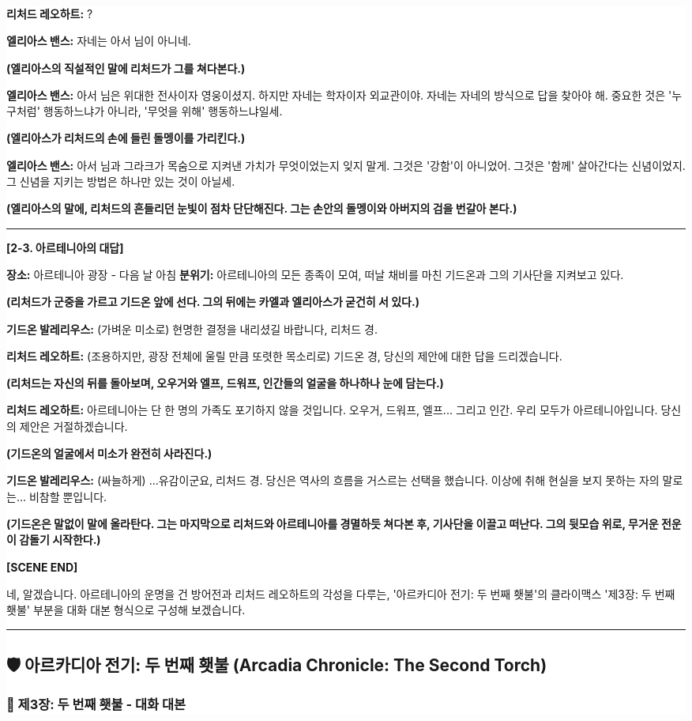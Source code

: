 **리처드 레오하트:**
?

**엘리아스 밴스:**
자네는 아서 님이 아니네.

**(엘리아스의 직설적인 말에 리처드가 그를 쳐다본다.)**

**엘리아스 밴스:**
아서 님은 위대한 전사이자 영웅이셨지. 하지만 자네는 학자이자 외교관이야. 자네는 자네의 방식으로 답을 찾아야 해. 중요한 것은 '누구처럼' 행동하느냐가 아니라, '무엇을 위해' 행동하느냐일세.

**(엘리아스가 리처드의 손에 들린 돌멩이를 가리킨다.)**

**엘리아스 밴스:**
아서 님과 그라크가 목숨으로 지켜낸 가치가 무엇이었는지 잊지 말게. 그것은 '강함'이 아니었어. 그것은 '함께' 살아간다는 신념이었지. 그 신념을 지키는 방법은 하나만 있는 것이 아닐세.

**(엘리아스의 말에, 리처드의 흔들리던 눈빛이 점차 단단해진다. 그는 손안의 돌멩이와 아버지의 검을 번갈아 본다.)**

---

**[2-3. 아르테니아의 대답]**

**장소:** 아르테니아 광장 - 다음 날 아침
**분위기:** 아르테니아의 모든 종족이 모여, 떠날 채비를 마친 기드온과 그의 기사단을 지켜보고 있다.

**(리처드가 군중을 가르고 기드온 앞에 선다. 그의 뒤에는 카엘과 엘리아스가 굳건히 서 있다.)**

**기드온 발레리우스:** (가벼운 미소로)
현명한 결정을 내리셨길 바랍니다, 리처드 경.

**리처드 레오하트:** (조용하지만, 광장 전체에 울릴 만큼 또렷한 목소리로)
기드온 경, 당신의 제안에 대한 답을 드리겠습니다.

**(리처드는 자신의 뒤를 돌아보며, 오우거와 엘프, 드워프, 인간들의 얼굴을 하나하나 눈에 담는다.)**

**리처드 레오하트:**
아르테니아는 단 한 명의 가족도 포기하지 않을 것입니다. 오우거, 드워프, 엘프... 그리고 인간. 우리 모두가 아르테니아입니다. 당신의 제안은 거절하겠습니다.

**(기드온의 얼굴에서 미소가 완전히 사라진다.)**

**기드온 발레리우스:** (싸늘하게)
...유감이군요, 리처드 경. 당신은 역사의 흐름을 거스르는 선택을 했습니다. 이상에 취해 현실을 보지 못하는 자의 말로는... 비참할 뿐입니다.

**(기드온은 말없이 말에 올라탄다. 그는 마지막으로 리처드와 아르테니아를 경멸하듯 쳐다본 후, 기사단을 이끌고 떠난다. 그의 뒷모습 위로, 무거운 전운이 감돌기 시작한다.)**

**[SCENE END]**

네, 알겠습니다. 아르테니아의 운명을 건 방어전과 리처드 레오하트의 각성을 다루는, '아르카디아 전기: 두 번째 횃불'의 클라이맥스 '제3장: 두 번째 횃불' 부분을 대화 대본 형식으로 구성해 보겠습니다.

---

## 🛡️ 아르카디아 전기: 두 번째 횃불 (Arcadia Chronicle: The Second Torch)

### 📜 제3장: 두 번째 횃불 - 대화 대본
